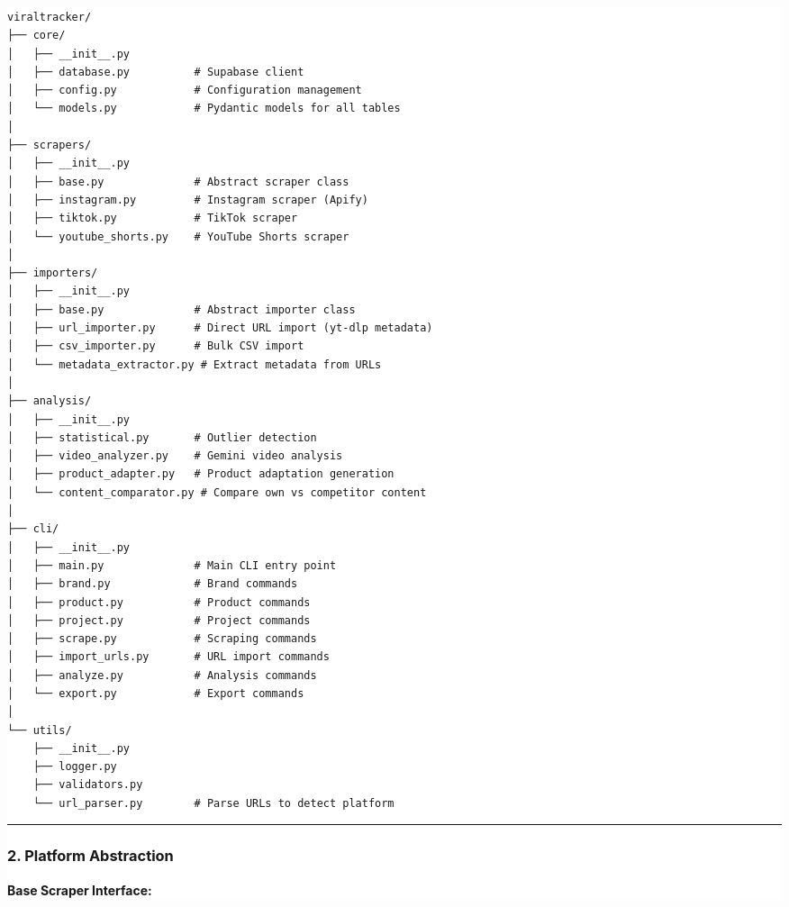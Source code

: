 ```
viraltracker/
├── core/
│   ├── __init__.py
│   ├── database.py          # Supabase client
│   ├── config.py            # Configuration management
│   └── models.py            # Pydantic models for all tables
│
├── scrapers/
│   ├── __init__.py
│   ├── base.py              # Abstract scraper class
│   ├── instagram.py         # Instagram scraper (Apify)
│   ├── tiktok.py            # TikTok scraper
│   └── youtube_shorts.py    # YouTube Shorts scraper
│
├── importers/
│   ├── __init__.py
│   ├── base.py              # Abstract importer class
│   ├── url_importer.py      # Direct URL import (yt-dlp metadata)
│   ├── csv_importer.py      # Bulk CSV import
│   └── metadata_extractor.py # Extract metadata from URLs
│
├── analysis/
│   ├── __init__.py
│   ├── statistical.py       # Outlier detection
│   ├── video_analyzer.py    # Gemini video analysis
│   ├── product_adapter.py   # Product adaptation generation
│   └── content_comparator.py # Compare own vs competitor content
│
├── cli/
│   ├── __init__.py
│   ├── main.py              # Main CLI entry point
│   ├── brand.py             # Brand commands
│   ├── product.py           # Product commands
│   ├── project.py           # Project commands
│   ├── scrape.py            # Scraping commands
│   ├── import_urls.py       # URL import commands
│   ├── analyze.py           # Analysis commands
│   └── export.py            # Export commands
│
└── utils/
    ├── __init__.py
    ├── logger.py
    ├── validators.py
    └── url_parser.py        # Parse URLs to detect platform
```

---

### 2. Platform Abstraction

**Base Scraper Interface:**
